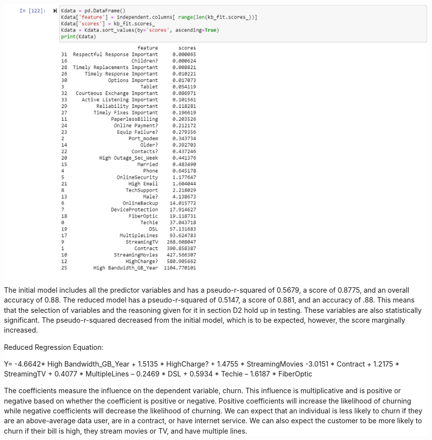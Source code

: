 ![Image 37](images/image37.png)





The initial model includes all the predictor variables and has a pseudo-r-squared of 0.5679, a score of 0.8775, and an overall accuracy of 0.88. The reduced model has a pseudo-r-squared of 0.5147, a score of 0.881, and an accuracy of .88. This means that the selection of variables and the reasoning given for it in section D2 hold up in testing. These variables are also statistically significant. The pseudo-r-squared decreased from the initial model, which is to be expected, however, the score marginally increased.



Reduced Regression Equation:

Y= -4.6642* High Bandwidth_GB_Year + 1.5135 * HighCharge?  + 1.4755 * StreamingMovies -3.0151 * Contract + 1.2175 * StreamingTV + 0.4077 * MultipleLines – 0.2469 * DSL + 0.5934 * Techie – 1.6187 * FiberOptic



The coefficients measure the influence on the dependent variable, churn. This influence is multiplicative and is positive or negative based on whether the coefficient is positive or negative. Positive coefficients will increase the likelihood of churning while negative coefficients will decrease the likelihood of churning. We can expect that an individual is less likely to churn if they are an above-average data user, are in a contract, or have internet service. We can also expect the customer to be more likely to churn if their bill is high, they stream movies or TV, and have multiple lines.

